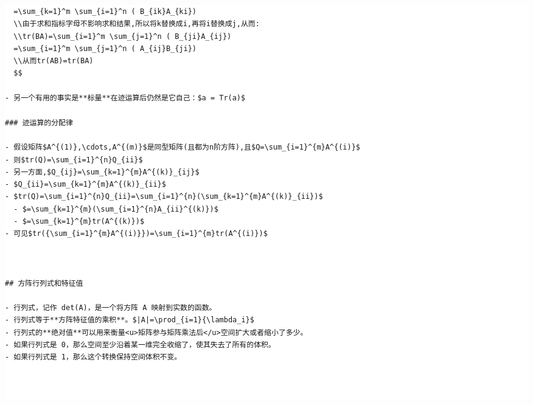   ```
    =\sum_{k=1}^m \sum_{i=1}^n ( B_{ik}A_{ki})
    \\由于求和指标字母不影响求和结果,所以将k替换成i,再将i替换成j,从而:
    \\tr(BA)=\sum_{i=1}^m \sum_{j=1}^n ( B_{ji}A_{ij})
    =\sum_{i=1}^m \sum_{j=1}^n ( A_{ij}B_{ji})
    \\从而tr(AB)=tr(BA)
    $$

- 另一个有用的事实是**标量**在迹运算后仍然是它自己：$a = Tr(a)$

### 迹运算的分配律

- 假设矩阵$A^{(1)},\cdots,A^{(m)}$是同型矩阵(且都为n阶方阵),且$Q=\sum_{i=1}^{m}A^{(i)}$
- 则$tr(Q)=\sum_{i=1}^{n}Q_{ii}$
- 另一方面,$Q_{ij}=\sum_{k=1}^{m}A^{(k)}_{ij}$
  - $Q_{ii}=\sum_{k=1}^{m}A^{(k)}_{ii}$
  - $tr(Q)=\sum_{i=1}^{n}Q_{ii}=\sum_{i=1}^{n}(\sum_{k=1}^{m}A^{(k)}_{ii})$
    - $=\sum_{k=1}^{m}(\sum_{i=1}^{n}A_{ii}^{(k)})$
    - $=\sum_{k=1}^{m}tr(A^{(k)})$
- 可见$tr({\sum_{i=1}^{m}A^{(i)}})=\sum_{i=1}^{m}tr(A^{(i)})$



## 方阵行列式和特征值

- 行列式，记作 det(A)，是一个将方阵 A 映射到实数的函数。
- 行列式等于**方阵特征值的乘积**。$|A|=\prod_{i=1}{\lambda_i}$
- 行列式的**绝对值**可以用来衡量<u>矩阵参与矩阵乘法后</u>空间扩大或者缩小了多少。
  - 如果行列式是 0，那么空间至少沿着某一维完全收缩了，使其失去了所有的体积。
  - 如果行列式是 1，那么这个转换保持空间体积不变。



